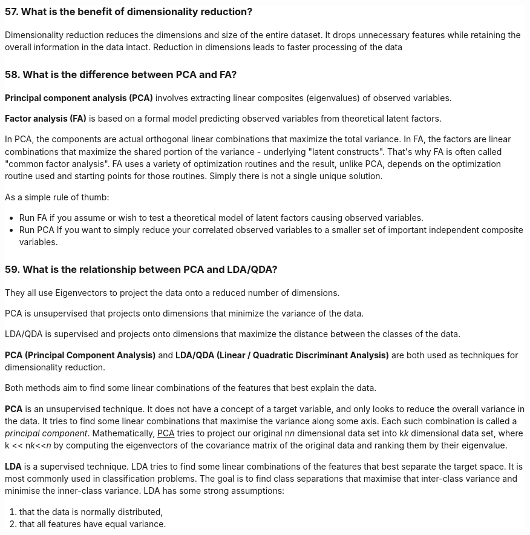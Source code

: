 ### 57. What is the benefit of dimensionality reduction?

Dimensionality reduction reduces the dimensions and size of the entire dataset. It drops unnecessary features while retaining the overall information in the data intact. Reduction in dimensions leads to faster processing of the data

### 58. What is the difference between PCA and FA?

**Principal component analysis (PCA)** involves extracting linear composites (eigenvalues) of observed variables.

**Factor analysis (FA)** is based on a formal model predicting observed variables from theoretical latent factors.

In PCA, the components are actual orthogonal linear combinations that maximize the total variance. In FA, the factors are linear combinations that maximize the shared portion of the variance - underlying "latent constructs". That's why FA is often called "common factor analysis". FA uses a variety of optimization routines and the result, unlike PCA, depends on the optimization routine used and starting points for those routines. Simply there is not a single unique solution.

As a simple rule of thumb:

- Run FA if you assume or wish to test a theoretical model of latent factors causing observed variables.
- Run PCA If you want to simply reduce your correlated observed variables to a smaller set of important independent composite variables.

### 59. What is the relationship between PCA and LDA/QDA?

They all use Eigenvectors to project the data onto a reduced number of dimensions.

PCA is unsupervised that projects onto dimensions that minimize the variance of the data.

LDA/QDA is supervised and projects onto dimensions that maximize the distance between the classes of the data.

**PCA (Principal Component Analysis)** and **LDA/QDA (Linear / Quadratic Discriminant Analysis)** are both used as techniques for dimensionality reduction.

Both methods aim to find some linear combinations of the features that best explain the data.

**PCA** is an unsupervised technique. It does not have a concept of a target variable, and only looks to reduce the overall variance in the data. It tries to find some linear combinations that maximise the variance along some axis. Each such combination is called a *principal component*. Mathematically, [PCA](https://en.wikipedia.org/wiki/Principal_component_analysis#Details) tries to project our original n*n* dimensional data set into k*k* dimensional data set, where k << n*k*<<*n* by computing the eigenvectors of the covariance matrix of the original data and ranking them by their eigenvalue.

**LDA** is a supervised technique. LDA tries to find some linear combinations of the features that best separate the target space. It is most commonly used in classification problems. The goal is to find class separations that maximise that inter-class variance and minimise the inner-class variance. LDA has some strong assumptions:

1. that the data is normally distributed,
2. that all features have equal variance.
